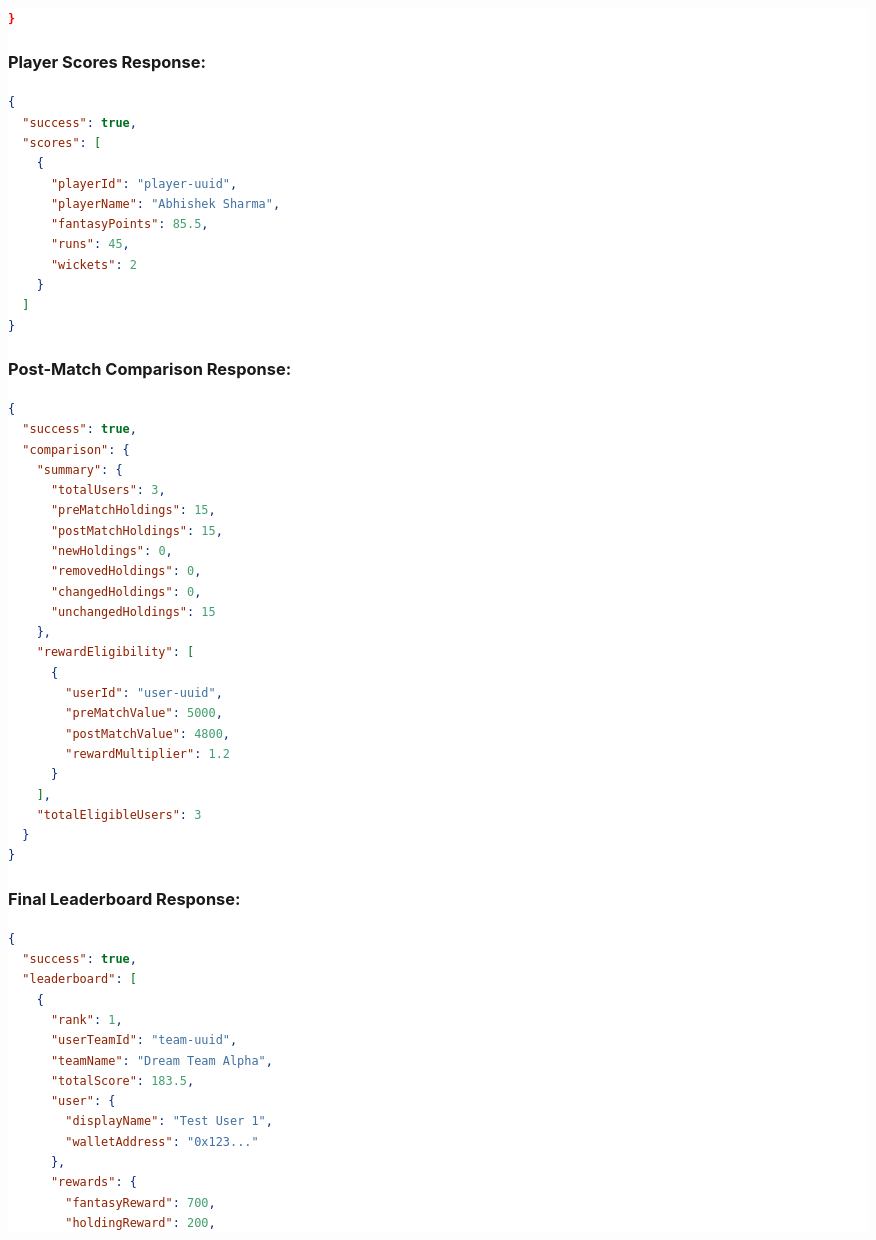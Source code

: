 ```json
}
```

### **Player Scores Response:**
```json
{
  "success": true,
  "scores": [
    {
      "playerId": "player-uuid",
      "playerName": "Abhishek Sharma",
      "fantasyPoints": 85.5,
      "runs": 45,
      "wickets": 2
    }
  ]
}
```

### **Post-Match Comparison Response:**
```json
{
  "success": true,
  "comparison": {
    "summary": {
      "totalUsers": 3,
      "preMatchHoldings": 15,
      "postMatchHoldings": 15,
      "newHoldings": 0,
      "removedHoldings": 0,
      "changedHoldings": 0,
      "unchangedHoldings": 15
    },
    "rewardEligibility": [
      {
        "userId": "user-uuid",
        "preMatchValue": 5000,
        "postMatchValue": 4800,
        "rewardMultiplier": 1.2
      }
    ],
    "totalEligibleUsers": 3
  }
}
```

### **Final Leaderboard Response:**
```json
{
  "success": true,
  "leaderboard": [
    {
      "rank": 1,
      "userTeamId": "team-uuid",
      "teamName": "Dream Team Alpha",
      "totalScore": 183.5,
      "user": {
        "displayName": "Test User 1",
        "walletAddress": "0x123..."
      },
      "rewards": {
        "fantasyReward": 700,
        "holdingReward": 200,
```